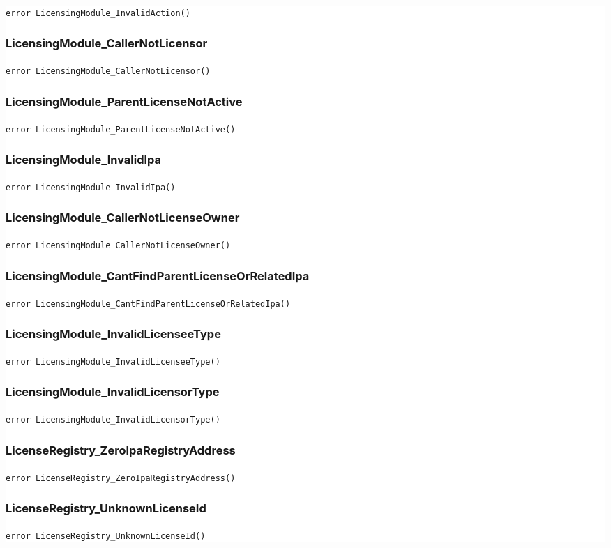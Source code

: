 ```solidity
error LicensingModule_InvalidAction()
```

### LicensingModule_CallerNotLicensor

```solidity
error LicensingModule_CallerNotLicensor()
```

### LicensingModule_ParentLicenseNotActive

```solidity
error LicensingModule_ParentLicenseNotActive()
```

### LicensingModule_InvalidIpa

```solidity
error LicensingModule_InvalidIpa()
```

### LicensingModule_CallerNotLicenseOwner

```solidity
error LicensingModule_CallerNotLicenseOwner()
```

### LicensingModule_CantFindParentLicenseOrRelatedIpa

```solidity
error LicensingModule_CantFindParentLicenseOrRelatedIpa()
```

### LicensingModule_InvalidLicenseeType

```solidity
error LicensingModule_InvalidLicenseeType()
```

### LicensingModule_InvalidLicensorType

```solidity
error LicensingModule_InvalidLicensorType()
```

### LicenseRegistry_ZeroIpaRegistryAddress

```solidity
error LicenseRegistry_ZeroIpaRegistryAddress()
```

### LicenseRegistry_UnknownLicenseId

```solidity
error LicenseRegistry_UnknownLicenseId()
```
